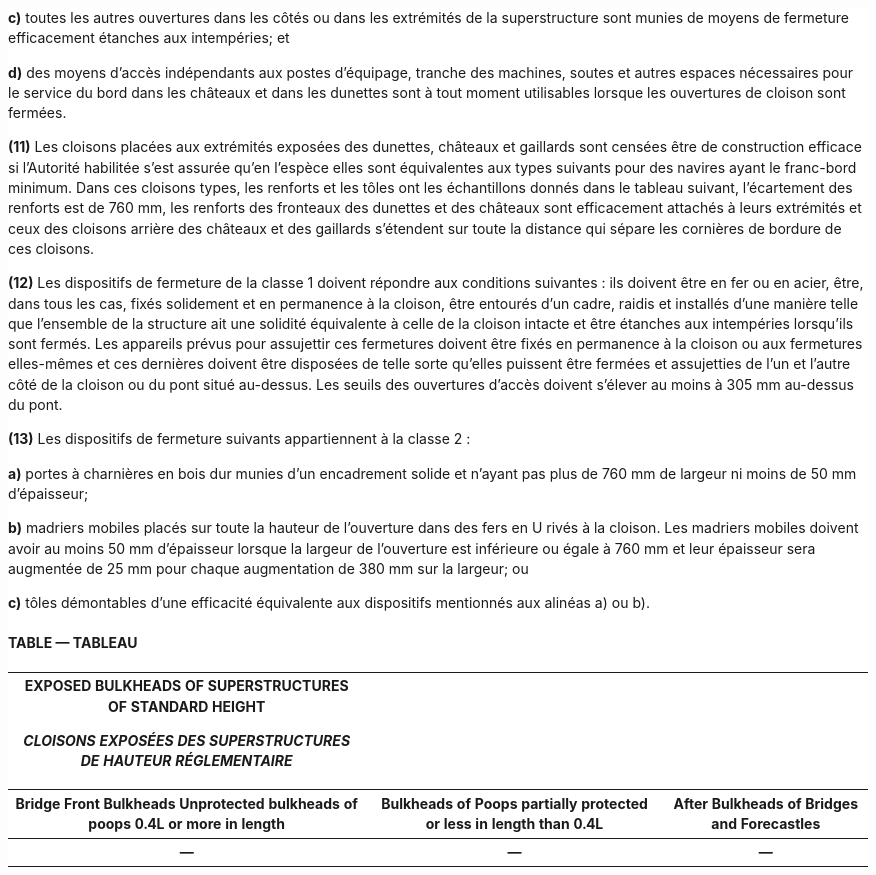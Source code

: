 

**c)** toutes les autres ouvertures dans les côtés ou dans les extrémités de la superstructure sont munies de moyens de fermeture efficacement étanches aux intempéries; et



**d)** des moyens d’accès indépendants aux postes d’équipage, tranche des machines, soutes et autres espaces nécessaires pour le service du bord dans les châteaux et dans les dunettes sont à tout moment utilisables lorsque les ouvertures de cloison sont fermées.





**(11)** Les cloisons placées aux extrémités exposées des dunettes, châteaux et gaillards sont censées être de construction efficace si l’Autorité habilitée s’est assurée qu’en l’espèce elles sont équivalentes aux types suivants pour des navires ayant le franc-bord minimum. Dans ces cloisons types, les renforts et les tôles ont les échantillons donnés dans le tableau suivant, l’écartement des renforts est de 760 mm, les renforts des fronteaux des dunettes et des châteaux sont efficacement attachés à leurs extrémités et ceux des cloisons arrière des châteaux et des gaillards s’étendent sur toute la distance qui sépare les cornières de bordure de ces cloisons.



**(12)** Les dispositifs de fermeture de la classe 1 doivent répondre aux conditions suivantes : ils doivent être en fer ou en acier, être, dans tous les cas, fixés solidement et en permanence à la cloison, être entourés d’un cadre, raidis et installés d’une manière telle que l’ensemble de la structure ait une solidité équivalente à celle de la cloison intacte et être étanches aux intempéries lorsqu’ils sont fermés. Les appareils prévus pour assujettir ces fermetures doivent être fixés en permanence à la cloison ou aux fermetures elles-mêmes et ces dernières doivent être disposées de telle sorte qu’elles puissent être fermées et assujetties de l’un et l’autre côté de la cloison ou du pont situé au-dessus. Les seuils des ouvertures d’accès doivent s’élever au moins à 305 mm au-dessus du pont.



**(13)** Les dispositifs de fermeture suivants appartiennent à la classe 2 :

**a)** portes à charnières en bois dur munies d’un encadrement solide et n’ayant pas plus de 760 mm de largeur ni moins de 50 mm d’épaisseur;



**b)** madriers mobiles placés sur toute la hauteur de l’ouverture dans des fers en U rivés à la cloison. Les madriers mobiles doivent avoir au moins 50 mm d’épaisseur lorsque la largeur de l’ouverture est inférieure ou égale à 760 mm et leur épaisseur sera augmentée de 25 mm pour chaque augmentation de 380 mm sur la largeur; ou



**c)** tôles démontables d’une efficacité équivalente aux dispositifs mentionnés aux alinéas a) ou b).
#### TABLE — TABLEAU
<table>
<tr>
<th>EXPOSED BULKHEADS OF SUPERSTRUCTURES OF STANDARD HEIGHT

*CLOISONS EXPOSÉES DES SUPERSTRUCTURES DE HAUTEUR RÉGLEMENTAIRE*

</th>
</tr>
<tr>
<th>Bridge Front Bulkheads Unprotected bulkheads of poops 0.4L or more in length</th>
<th>Bulkheads of Poops partially protected or less in length than 0.4L</th>
<th>After Bulkheads of Bridges and Forecastles</th>
</tr>
<tr>
<th>—</th>
<th>—</th>
<th>—</th>
</tr>
<tr>